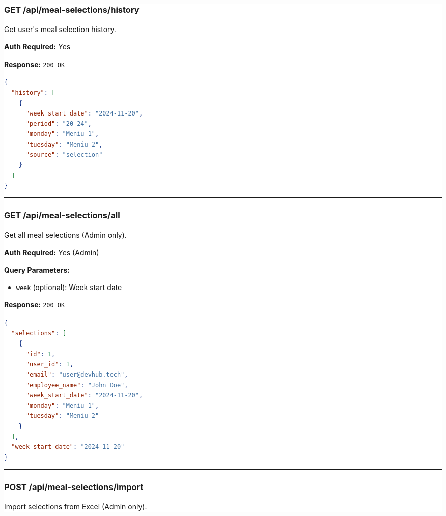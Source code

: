 
### GET /api/meal-selections/history
Get user's meal selection history.

**Auth Required:** Yes

**Response:** `200 OK`
```json
{
  "history": [
    {
      "week_start_date": "2024-11-20",
      "period": "20-24",
      "monday": "Meniu 1",
      "tuesday": "Meniu 2",
      "source": "selection"
    }
  ]
}
```

---

### GET /api/meal-selections/all
Get all meal selections (Admin only).

**Auth Required:** Yes (Admin)

**Query Parameters:**
- `week` (optional): Week start date

**Response:** `200 OK`
```json
{
  "selections": [
    {
      "id": 1,
      "user_id": 1,
      "email": "user@devhub.tech",
      "employee_name": "John Doe",
      "week_start_date": "2024-11-20",
      "monday": "Meniu 1",
      "tuesday": "Meniu 2"
    }
  ],
  "week_start_date": "2024-11-20"
}
```

---

### POST /api/meal-selections/import
Import selections from Excel (Admin only).
